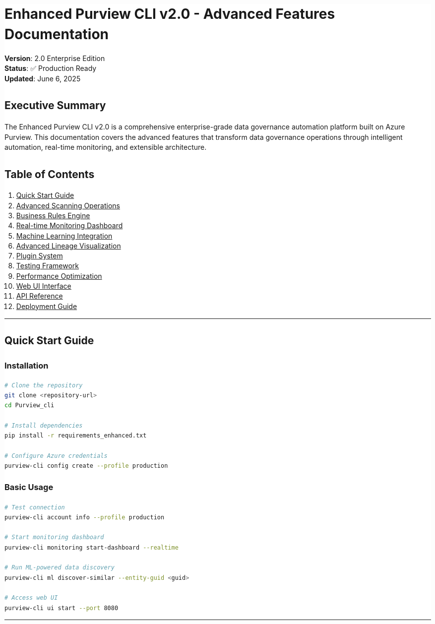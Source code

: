 # Enhanced Purview CLI v2.0 - Advanced Features Documentation

**Version**: 2.0 Enterprise Edition  
**Status**: ✅ Production Ready  
**Updated**: June 6, 2025  

## Executive Summary
The Enhanced Purview CLI v2.0 is a comprehensive enterprise-grade data governance automation platform built on Azure Purview. This documentation covers the advanced features that transform data governance operations through intelligent automation, real-time monitoring, and extensible architecture.

## Table of Contents
1. [Quick Start Guide](#quick-start-guide)
2. [Advanced Scanning Operations](#advanced-scanning-operations)
3. [Business Rules Engine](#business-rules-engine)
4. [Real-time Monitoring Dashboard](#real-time-monitoring-dashboard)
5. [Machine Learning Integration](#machine-learning-integration)
6. [Advanced Lineage Visualization](#advanced-lineage-visualization)
7. [Plugin System](#plugin-system)
8. [Testing Framework](#testing-framework)
9. [Performance Optimization](#performance-optimization)
10. [Web UI Interface](#web-ui-interface)
11. [API Reference](#api-reference)
12. [Deployment Guide](#deployment-guide)

---

## Quick Start Guide

### Installation
```bash
# Clone the repository
git clone <repository-url>
cd Purview_cli

# Install dependencies
pip install -r requirements_enhanced.txt

# Configure Azure credentials
purview-cli config create --profile production
```

### Basic Usage
```bash
# Test connection
purview-cli account info --profile production

# Start monitoring dashboard
purview-cli monitoring start-dashboard --realtime

# Run ML-powered data discovery
purview-cli ml discover-similar --entity-guid <guid>

# Access web UI
purview-cli ui start --port 8080
```

---